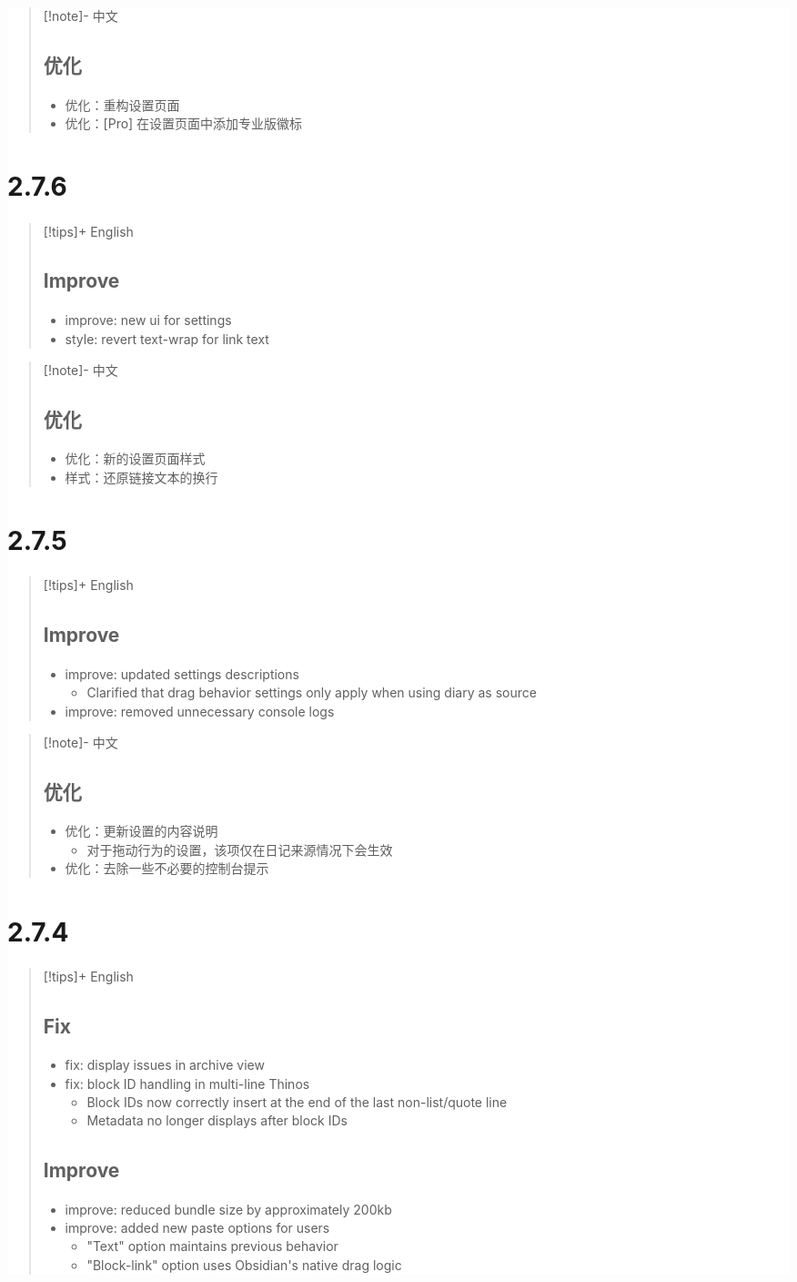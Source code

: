 > [!note]- 中文
>
> ## 优化
>
> - 优化：重构设置页面
> - 优化：[Pro] 在设置页面中添加专业版徽标

# 2.7.6

> [!tips]+ English
>
> ## Improve
>
> - improve: new ui for settings
> - style: revert text-wrap for link text

> [!note]- 中文
>
> ## 优化
>
> - 优化：新的设置页面样式
> - 样式：还原链接文本的换行

# 2.7.5

> [!tips]+ English
>
> ## Improve
>
> - improve: updated settings descriptions
>   - Clarified that drag behavior settings only apply when using diary as source
> - improve: removed unnecessary console logs

> [!note]- 中文
>
> ## 优化
>
> - 优化：更新设置的内容说明
>   - 对于拖动行为的设置，该项仅在日记来源情况下会生效
> - 优化：去除一些不必要的控制台提示

# 2.7.4

> [!tips]+ English
>
> ## Fix
>
> - fix: display issues in archive view
> - fix: block ID handling in multi-line Thinos
>   - Block IDs now correctly insert at the end of the last non-list/quote line
>   - Metadata no longer displays after block IDs
>
> ## Improve
>
> - improve: reduced bundle size by approximately 200kb
> - improve: added new paste options for users
>   - "Text" option maintains previous behavior
>   - "Block-link" option uses Obsidian's native drag logic
